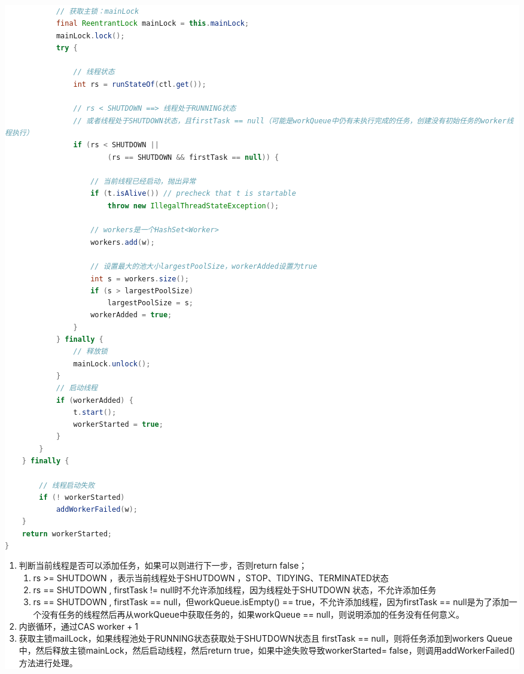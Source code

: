 ```java
            // 获取主锁：mainLock
            final ReentrantLock mainLock = this.mainLock;
            mainLock.lock();
            try {

                // 线程状态
                int rs = runStateOf(ctl.get());

                // rs < SHUTDOWN ==> 线程处于RUNNING状态
                // 或者线程处于SHUTDOWN状态，且firstTask == null（可能是workQueue中仍有未执行完成的任务，创建没有初始任务的worker线程执行）
                if (rs < SHUTDOWN ||
                        (rs == SHUTDOWN && firstTask == null)) {

                    // 当前线程已经启动，抛出异常
                    if (t.isAlive()) // precheck that t is startable
                        throw new IllegalThreadStateException();

                    // workers是一个HashSet<Worker>
                    workers.add(w);

                    // 设置最大的池大小largestPoolSize，workerAdded设置为true
                    int s = workers.size();
                    if (s > largestPoolSize)
                        largestPoolSize = s;
                    workerAdded = true;
                }
            } finally {
                // 释放锁
                mainLock.unlock();
            }
            // 启动线程
            if (workerAdded) {
                t.start();
                workerStarted = true;
            }
        }
    } finally {

        // 线程启动失败
        if (! workerStarted)
            addWorkerFailed(w);
    }
    return workerStarted;
}
```
1. 判断当前线程是否可以添加任务，如果可以则进行下一步，否则return false；
   1. rs >= SHUTDOWN ，表示当前线程处于SHUTDOWN ，STOP、TIDYING、TERMINATED状态
   2. rs == SHUTDOWN , firstTask != null时不允许添加线程，因为线程处于SHUTDOWN 状态，不允许添加任务
   3. rs == SHUTDOWN , firstTask == null，但workQueue.isEmpty() == true，不允许添加线程，因为firstTask == null是为了添加一个没有任务的线程然后再从workQueue中获取任务的，如果workQueue == null，则说明添加的任务没有任何意义。
2. 内嵌循环，通过CAS worker + 1
3. 获取主锁mailLock，如果线程池处于RUNNING状态获取处于SHUTDOWN状态且 firstTask == null，则将任务添加到workers Queue中，然后释放主锁mainLock，然后启动线程，然后return true，如果中途失败导致workerStarted= false，则调用addWorkerFailed()方法进行处理。
